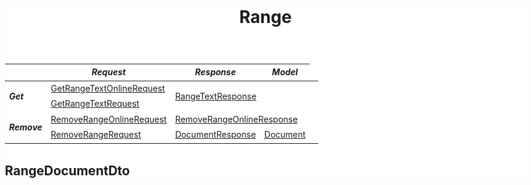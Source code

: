 ﻿---
title: "Range"
second_title: "Aspose Words Cloud Docs"
type: docs
url: /spec/range/
description: "Range"
notoc: true
weight: 400
---


<table>
  <thead>
    <tr>
      <th style="text-align:center;"></th>
      <th><i>Request</i></th>
      <th><i>Response</i></th>
      <th><i>Model</i></th>
    </tr>
  </thead>
  <tbody>
  <tr>
    <td style="vertical-align:middle;" class="bg-white" rowspan="2"><strong><i>Get</i><strong></td>
    <td style="vertical-align:middle;" class="bg-white"><a href="#getrangetextonlinerequest">GetRangeTextOnlineRequest</a></td>
    <td style="vertical-align:middle;" class="bg-white" rowspan="2" colspan="2"><a href="#rangetextresponse">RangeTextResponse</a></td>
    <td style="vertical-align:middle;" class="bg-white" rowspan="3"></td>
  </tr>
  <tr>
    <td style="vertical-align:middle;" class="bg-white"><a href="#getrangetextrequest">GetRangeTextRequest</a></td>
  </tr>
  <tr>
    <td style="vertical-align:middle;" class="bg-white" rowspan="2"><strong><i>Remove</i><strong></td>
    <td style="vertical-align:middle;" class="bg-white"><a href="#removerangeonlinerequest">RemoveRangeOnlineRequest</a></td>
    <td style="vertical-align:middle;" class="bg-white" colspan="2"><a href="#removerangeonlineresponse">RemoveRangeOnlineResponse</a></td>
  </tr>
  <tr>
    <td style="vertical-align:middle;" class="bg-white"><a href="#removerangerequest">RemoveRangeRequest</a></td>
    <td style="vertical-align:middle;" class="bg-white"><a href="/words/spec/document#documentresponse">DocumentResponse</a></td>
    <td style="vertical-align:middle;" class="bg-white"><a href="/words/spec/document#document">Document</a></td>
  </tr>
  </tbody>
</table>


## RangeDocumentDto
